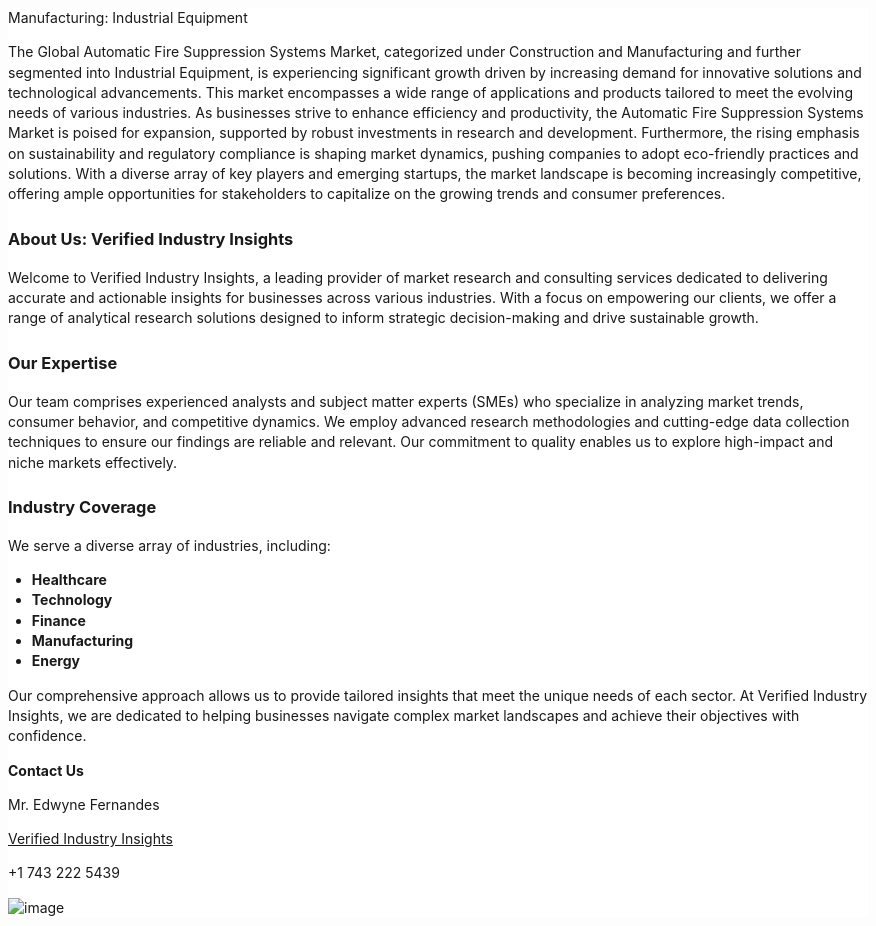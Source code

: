 Manufacturing: Industrial Equipment </h3><p>The Global Automatic Fire Suppression Systems Market, categorized under Construction and Manufacturing and further segmented into Industrial Equipment, is experiencing significant growth driven by increasing demand for innovative solutions and technological advancements. This market encompasses a wide range of applications and products tailored to meet the evolving needs of various industries. As businesses strive to enhance efficiency and productivity, the Automatic Fire Suppression Systems Market is poised for expansion, supported by robust investments in research and development. Furthermore, the rising emphasis on sustainability and regulatory compliance is shaping market dynamics, pushing companies to adopt eco-friendly practices and solutions. With a diverse array of key players and emerging startups, the market landscape is becoming increasingly competitive, offering ample opportunities for stakeholders to capitalize on the growing trends and consumer preferences.</p><h3>About Us: Verified Industry Insights</h3><p>Welcome to Verified Industry Insights, a leading provider of market research and consulting services dedicated to delivering accurate and actionable insights for businesses across various industries. With a focus on empowering our clients, we offer a range of analytical research solutions designed to inform strategic decision-making and drive sustainable growth.</p><h3>Our Expertise</h3><p>Our team comprises experienced analysts and subject matter experts (SMEs) who specialize in analyzing market trends, consumer behavior, and competitive dynamics. We employ advanced research methodologies and cutting-edge data collection techniques to ensure our findings are reliable and relevant. Our commitment to quality enables us to explore high-impact and niche markets effectively.</p><h3>Industry Coverage</h3><p>We serve a diverse array of industries, including:</p><ul><li><strong>Healthcare</strong></li><li><strong>Technology</strong></li><li><strong>Finance</strong></li><li><strong>Manufacturing</strong></li><li><strong>Energy</strong></li></ul><p>Our comprehensive approach allows us to provide tailored insights that meet the unique needs of each sector. At Verified Industry Insights, we are dedicated to helping businesses navigate complex market landscapes and achieve their objectives with confidence.</p><p><strong>Contact Us</strong></p><p>Mr. Edwyne Fernandes</p><p><a href="https://www.verifiedindustryinsights.com/">Verified Industry Insights</a></p><p>+1 743 222 5439</p>
![image](https://github.com/user-attachments/assets/4006dde0-60d2-40d8-ac6b-e2a810bed36a)
